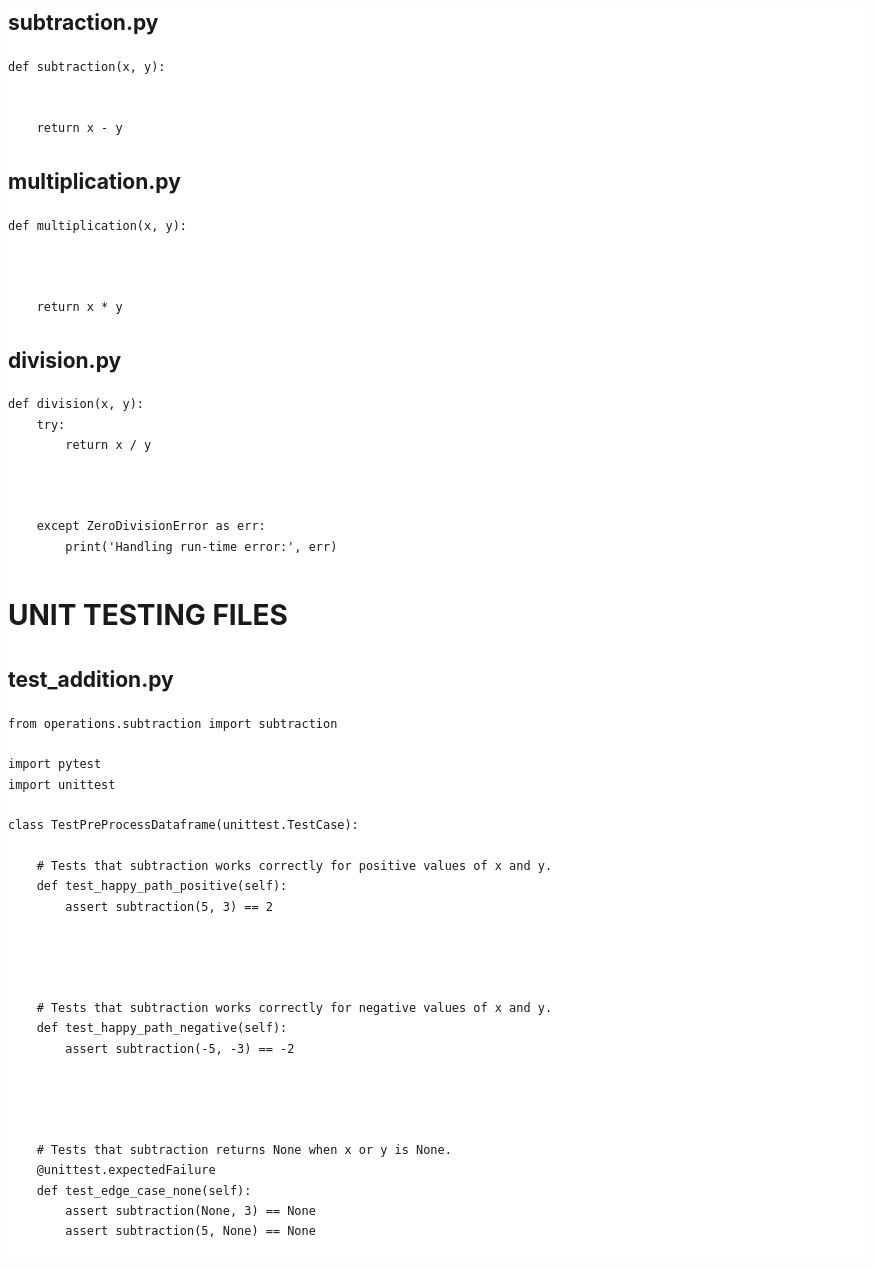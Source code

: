 ## **subtraction.py**
```
def subtraction(x, y):


    return x - y
```

## **multiplication.py**
```
def multiplication(x, y):



    return x * y
```

## **division.py**
```
def division(x, y):
    try:
        return x / y



    except ZeroDivisionError as err:
        print('Handling run-time error:', err)
```

# **UNIT TESTING FILES**

## **test_addition.py**
```
from operations.subtraction import subtraction

import pytest
import unittest

class TestPreProcessDataframe(unittest.TestCase):

    # Tests that subtraction works correctly for positive values of x and y.
    def test_happy_path_positive(self):
        assert subtraction(5, 3) == 2




    # Tests that subtraction works correctly for negative values of x and y.
    def test_happy_path_negative(self):
        assert subtraction(-5, -3) == -2




    # Tests that subtraction returns None when x or y is None.
    @unittest.expectedFailure
    def test_edge_case_none(self):
        assert subtraction(None, 3) == None
        assert subtraction(5, None) == None


```